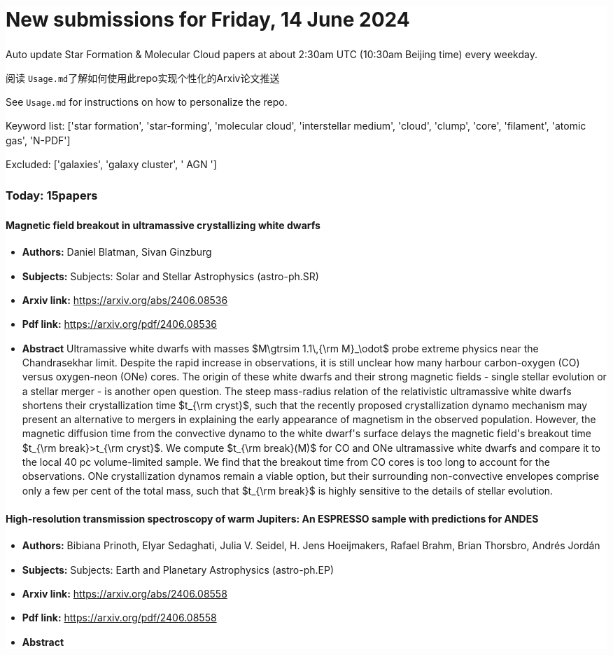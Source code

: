 # New submissions for Friday, 14 June 2024
Auto update Star Formation & Molecular Cloud papers at about 2:30am UTC (10:30am Beijing time) every weekday.


阅读 `Usage.md`了解如何使用此repo实现个性化的Arxiv论文推送

See `Usage.md` for instructions on how to personalize the repo. 


Keyword list: ['star formation', 'star-forming', 'molecular cloud', 'interstellar medium', 'cloud', 'clump', 'core', 'filament', 'atomic gas', 'N-PDF']


Excluded: ['galaxies', 'galaxy cluster', ' AGN ']


### Today: 15papers 
#### Magnetic field breakout in ultramassive crystallizing white dwarfs
 - **Authors:** Daniel Blatman, Sivan Ginzburg
 - **Subjects:** Subjects:
Solar and Stellar Astrophysics (astro-ph.SR)
 - **Arxiv link:** https://arxiv.org/abs/2406.08536

 - **Pdf link:** https://arxiv.org/pdf/2406.08536

 - **Abstract**
 Ultramassive white dwarfs with masses $M\gtrsim 1.1\,{\rm M}_\odot$ probe extreme physics near the Chandrasekhar limit. Despite the rapid increase in observations, it is still unclear how many harbour carbon-oxygen (CO) versus oxygen-neon (ONe) cores. The origin of these white dwarfs and their strong magnetic fields - single stellar evolution or a stellar merger - is another open question. The steep mass-radius relation of the relativistic ultramassive white dwarfs shortens their crystallization time $t_{\rm cryst}$, such that the recently proposed crystallization dynamo mechanism may present an alternative to mergers in explaining the early appearance of magnetism in the observed population. However, the magnetic diffusion time from the convective dynamo to the white dwarf's surface delays the magnetic field's breakout time $t_{\rm break}>t_{\rm cryst}$. We compute $t_{\rm break}(M)$ for CO and ONe ultramassive white dwarfs and compare it to the local 40 pc volume-limited sample. We find that the breakout time from CO cores is too long to account for the observations. ONe crystallization dynamos remain a viable option, but their surrounding non-convective envelopes comprise only a few per cent of the total mass, such that $t_{\rm break}$ is highly sensitive to the details of stellar evolution.
#### High-resolution transmission spectroscopy of warm Jupiters: An ESPRESSO sample with predictions for ANDES
 - **Authors:** Bibiana Prinoth, Elyar Sedaghati, Julia V. Seidel, H. Jens Hoeijmakers, Rafael Brahm, Brian Thorsbro, Andrés Jordán
 - **Subjects:** Subjects:
Earth and Planetary Astrophysics (astro-ph.EP)
 - **Arxiv link:** https://arxiv.org/abs/2406.08558

 - **Pdf link:** https://arxiv.org/pdf/2406.08558

 - **Abstract**